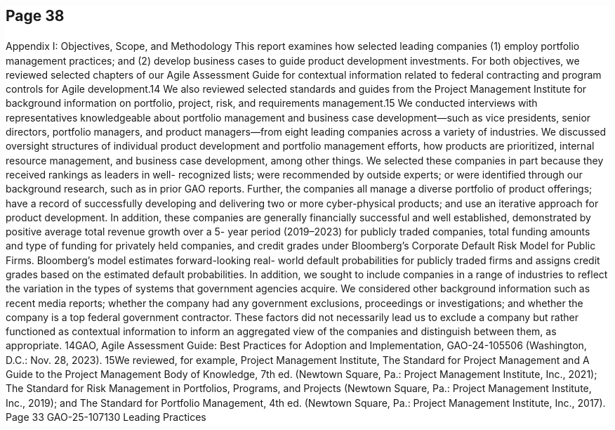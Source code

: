 
## Page 38

Appendix I: Objectives, Scope, and
Methodology
This report examines how selected leading companies (1) employ portfolio management
practices; and (2) develop business cases to guide product development investments.
For both objectives, we reviewed selected chapters of our Agile Assessment Guide for
contextual information related to federal contracting and program controls for Agile
development.14 We also reviewed selected standards and guides from the Project
Management Institute for background information on portfolio, project, risk, and
requirements management.15
We conducted interviews with representatives knowledgeable about portfolio
management and business case development—such as vice presidents, senior
directors, portfolio managers, and product managers—from eight leading companies
across a variety of industries. We discussed oversight structures of individual product
development and portfolio management efforts, how products are prioritized, internal
resource management, and business case development, among other things.
We selected these companies in part because they received rankings as leaders in well-
recognized lists; were recommended by outside experts; or were identified through our
background research, such as in prior GAO reports. Further, the companies all manage
a diverse portfolio of product offerings; have a record of successfully developing and
delivering two or more cyber-physical products; and use an iterative approach for
product development. In addition, these companies are generally financially successful
and well established, demonstrated by positive average total revenue growth over a 5-
year period (2019–2023) for publicly traded companies, total funding amounts and type
of funding for privately held companies, and credit grades under Bloomberg’s Corporate
Default Risk Model for Public Firms. Bloomberg’s model estimates forward-looking real-
world default probabilities for publicly traded firms and assigns credit grades based on
the estimated default probabilities.
In addition, we sought to include companies in a range of industries to reflect the
variation in the types of systems that government agencies acquire. We considered
other background information such as recent media reports; whether the company had
any government exclusions, proceedings or investigations; and whether the company is
a top federal government contractor. These factors did not necessarily lead us to
exclude a company but rather functioned as contextual information to inform an
aggregated view of the companies and distinguish between them, as appropriate.
14GAO, Agile Assessment Guide: Best Practices for Adoption and Implementation, GAO-24-105506 (Washington, D.C.:
Nov. 28, 2023).
15We reviewed, for example, Project Management Institute, The Standard for Project Management and A Guide to the
Project Management Body of Knowledge, 7th ed. (Newtown Square, Pa.: Project Management Institute, Inc., 2021); The
Standard for Risk Management in Portfolios, Programs, and Projects (Newtown Square, Pa.: Project Management
Institute, Inc., 2019); and The Standard for Portfolio Management, 4th ed. (Newtown Square, Pa.: Project Management
Institute, Inc., 2017).
Page 33 GAO-25-107130 Leading Practices

